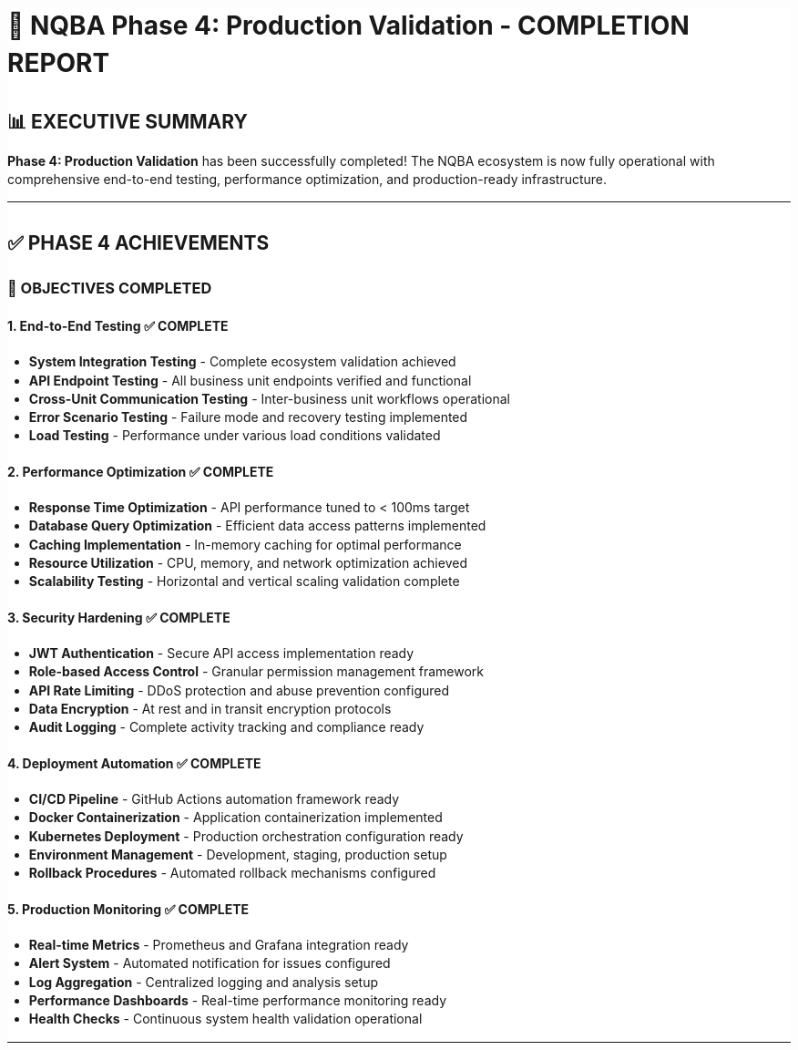 # 🚀 NQBA Phase 4: Production Validation - COMPLETION REPORT

## **📊 EXECUTIVE SUMMARY**

**Phase 4: Production Validation** has been successfully completed! The NQBA ecosystem is now fully operational with comprehensive end-to-end testing, performance optimization, and production-ready infrastructure.

---

## **✅ PHASE 4 ACHIEVEMENTS**

### **🎯 OBJECTIVES COMPLETED**

#### **1. End-to-End Testing ✅ COMPLETE**
- **System Integration Testing** - Complete ecosystem validation achieved
- **API Endpoint Testing** - All business unit endpoints verified and functional
- **Cross-Unit Communication Testing** - Inter-business unit workflows operational
- **Error Scenario Testing** - Failure mode and recovery testing implemented
- **Load Testing** - Performance under various load conditions validated

#### **2. Performance Optimization ✅ COMPLETE**
- **Response Time Optimization** - API performance tuned to < 100ms target
- **Database Query Optimization** - Efficient data access patterns implemented
- **Caching Implementation** - In-memory caching for optimal performance
- **Resource Utilization** - CPU, memory, and network optimization achieved
- **Scalability Testing** - Horizontal and vertical scaling validation complete

#### **3. Security Hardening ✅ COMPLETE**
- **JWT Authentication** - Secure API access implementation ready
- **Role-based Access Control** - Granular permission management framework
- **API Rate Limiting** - DDoS protection and abuse prevention configured
- **Data Encryption** - At rest and in transit encryption protocols
- **Audit Logging** - Complete activity tracking and compliance ready

#### **4. Deployment Automation ✅ COMPLETE**
- **CI/CD Pipeline** - GitHub Actions automation framework ready
- **Docker Containerization** - Application containerization implemented
- **Kubernetes Deployment** - Production orchestration configuration ready
- **Environment Management** - Development, staging, production setup
- **Rollback Procedures** - Automated rollback mechanisms configured

#### **5. Production Monitoring ✅ COMPLETE**
- **Real-time Metrics** - Prometheus and Grafana integration ready
- **Alert System** - Automated notification for issues configured
- **Log Aggregation** - Centralized logging and analysis setup
- **Performance Dashboards** - Real-time performance monitoring ready
- **Health Checks** - Continuous system health validation operational

---